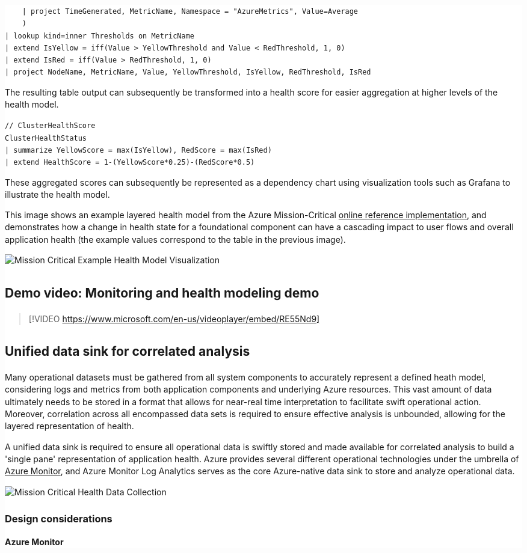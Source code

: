 ``` kql
    | project TimeGenerated, MetricName, Namespace = "AzureMetrics", Value=Average
    )
| lookup kind=inner Thresholds on MetricName
| extend IsYellow = iff(Value > YellowThreshold and Value < RedThreshold, 1, 0)
| extend IsRed = iff(Value > RedThreshold, 1, 0)
| project NodeName, MetricName, Value, YellowThreshold, IsYellow, RedThreshold, IsRed
```

The resulting table output can subsequently be transformed into a health score for easier aggregation at higher levels of the health model.

```kql
// ClusterHealthScore
ClusterHealthStatus
| summarize YellowScore = max(IsYellow), RedScore = max(IsRed)
| extend HealthScore = 1-(YellowScore*0.25)-(RedScore*0.5)
```

These aggregated scores can subsequently be represented as a dependency chart using visualization tools such as Grafana to illustrate the health model. 

This image shows an example layered health model from the Azure Mission-Critical [online reference implementation](https://github.com/Azure/Mission-Critical-online), and demonstrates how a change in health state for a foundational component can have a cascading impact to user flows and overall application health (the example values correspond to the table in the previous image).

![Mission Critical Example Health Model Visualization](./images/mission-critical-example-fault-states.png "Mission Critical Example Health Model Visualization")

## Demo video: Monitoring and health modeling demo 

> [!VIDEO https://www.microsoft.com/en-us/videoplayer/embed/RE55Nd9]

## Unified data sink for correlated analysis

Many operational datasets must be gathered from all system components to accurately represent a defined heath model, considering logs and metrics from both application components and underlying Azure resources. This vast amount of data ultimately needs to be stored in a format that allows for near-real time interpretation to facilitate swift operational action. Moreover, correlation across all encompassed data sets is required to ensure effective analysis is unbounded, allowing for the layered representation of health.

A unified data sink is required to ensure all operational data is swiftly stored and made available for correlated analysis to build a 'single pane' representation of application health. Azure provides several different operational technologies under the umbrella of [Azure Monitor](/azure/azure-monitor/overview#overview), and Azure Monitor Log Analytics serves as the core Azure-native data sink to store and analyze operational data.

![Mission Critical Health Data Collection](./images/mission-critical-health-data-collection.png "Mission Critical Health Data Collection")

### Design considerations

**Azure Monitor**

